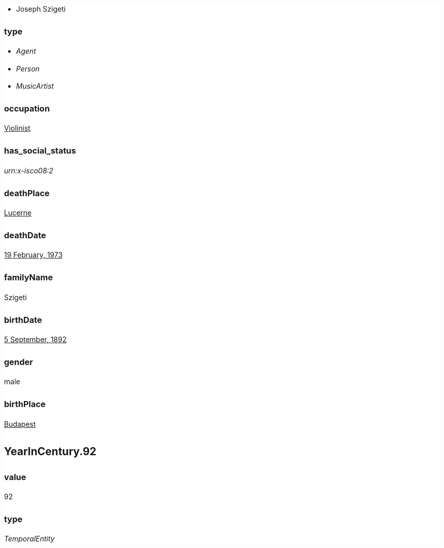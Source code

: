  - Joseph Szigeti

### type

 - *Agent*

 - *Person*

 - *MusicArtist*

### occupation


[Violinist](#Violinist)

### has_social_status


*urn:x-isco08:2*

### deathPlace


[Lucerne](#Lucerne)

### deathDate


[19 February, 1973](#19-February-1973)

### familyName


Szigeti

### birthDate


[5 September, 1892](#5-September-1892)

### gender


male

### birthPlace


[Budapest](#Budapest)

## YearInCentury.92

### value


92

### type


*TemporalEntity*